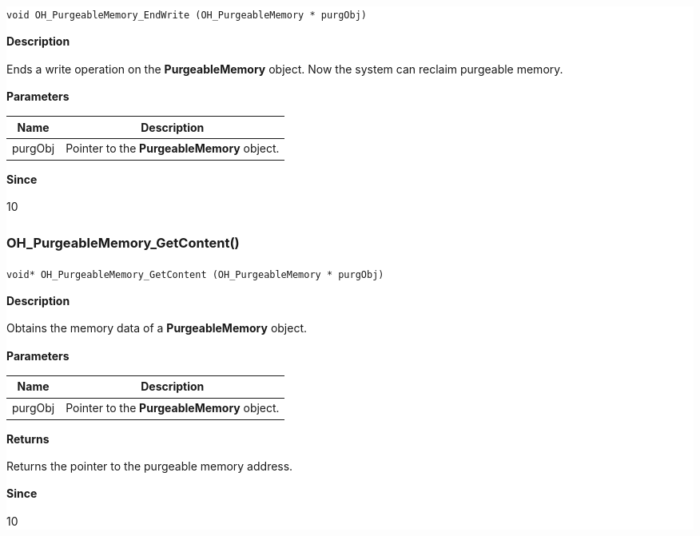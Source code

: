 
```
void OH_PurgeableMemory_EndWrite (OH_PurgeableMemory * purgObj)
```

**Description**

Ends a write operation on the **PurgeableMemory** object. Now the system can reclaim purgeable memory.

**Parameters**

| Name| Description|
| -------- | -------- |
| purgObj | Pointer to the **PurgeableMemory** object.|

**Since**

10


### OH_PurgeableMemory_GetContent()


```
void* OH_PurgeableMemory_GetContent (OH_PurgeableMemory * purgObj)
```

**Description**

Obtains the memory data of a **PurgeableMemory** object.

**Parameters**

| Name| Description|
| -------- | -------- |
| purgObj | Pointer to the **PurgeableMemory** object. |

**Returns**

Returns the pointer to the purgeable memory address.

**Since**

10
